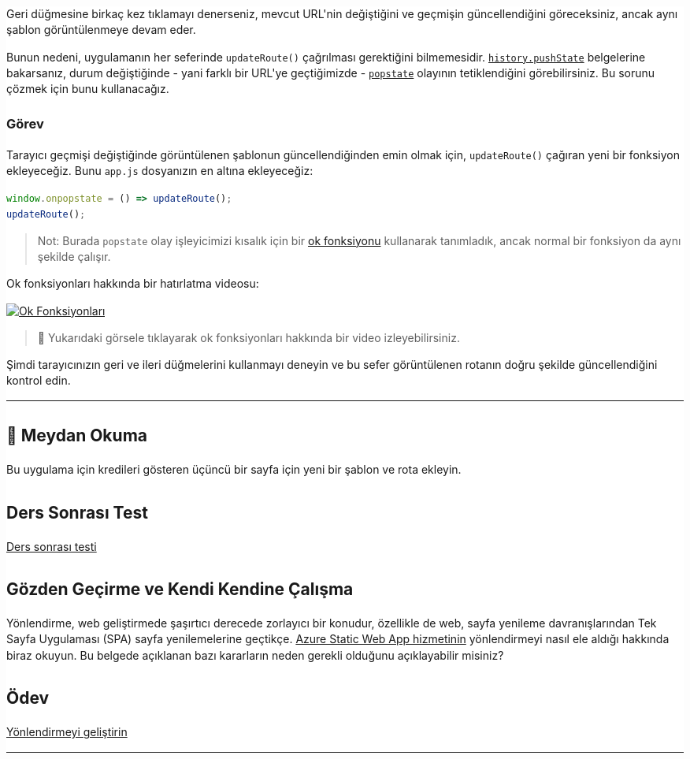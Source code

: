 Geri düğmesine birkaç kez tıklamayı denerseniz, mevcut URL'nin değiştiğini ve geçmişin güncellendiğini göreceksiniz, ancak aynı şablon görüntülenmeye devam eder.

Bunun nedeni, uygulamanın her seferinde `updateRoute()` çağrılması gerektiğini bilmemesidir. [`history.pushState`](https://developer.mozilla.org/docs/Web/API/History/pushState) belgelerine bakarsanız, durum değiştiğinde - yani farklı bir URL'ye geçtiğimizde - [`popstate`](https://developer.mozilla.org/docs/Web/API/Window/popstate_event) olayının tetiklendiğini görebilirsiniz. Bu sorunu çözmek için bunu kullanacağız.

### Görev

Tarayıcı geçmişi değiştiğinde görüntülenen şablonun güncellendiğinden emin olmak için, `updateRoute()` çağıran yeni bir fonksiyon ekleyeceğiz. Bunu `app.js` dosyanızın en altına ekleyeceğiz:

```js
window.onpopstate = () => updateRoute();
updateRoute();
```

> Not: Burada `popstate` olay işleyicimizi kısalık için bir [ok fonksiyonu](https://developer.mozilla.org/docs/Web/JavaScript/Reference/Functions/Arrow_functions) kullanarak tanımladık, ancak normal bir fonksiyon da aynı şekilde çalışır.

Ok fonksiyonları hakkında bir hatırlatma videosu:

[![Ok Fonksiyonları](https://img.youtube.com/vi/OP6eEbOj2sc/0.jpg)](https://youtube.com/watch?v=OP6eEbOj2sc "Ok Fonksiyonları")

> 🎥 Yukarıdaki görsele tıklayarak ok fonksiyonları hakkında bir video izleyebilirsiniz.

Şimdi tarayıcınızın geri ve ileri düğmelerini kullanmayı deneyin ve bu sefer görüntülenen rotanın doğru şekilde güncellendiğini kontrol edin.

---

## 🚀 Meydan Okuma

Bu uygulama için kredileri gösteren üçüncü bir sayfa için yeni bir şablon ve rota ekleyin.

## Ders Sonrası Test

[Ders sonrası testi](https://ff-quizzes.netlify.app/web/quiz/42)

## Gözden Geçirme ve Kendi Kendine Çalışma

Yönlendirme, web geliştirmede şaşırtıcı derecede zorlayıcı bir konudur, özellikle de web, sayfa yenileme davranışlarından Tek Sayfa Uygulaması (SPA) sayfa yenilemelerine geçtikçe. [Azure Static Web App hizmetinin](https://docs.microsoft.com/azure/static-web-apps/routes/?WT.mc_id=academic-77807-sagibbon) yönlendirmeyi nasıl ele aldığı hakkında biraz okuyun. Bu belgede açıklanan bazı kararların neden gerekli olduğunu açıklayabilir misiniz?

## Ödev

[Yönlendirmeyi geliştirin](assignment.md)

---